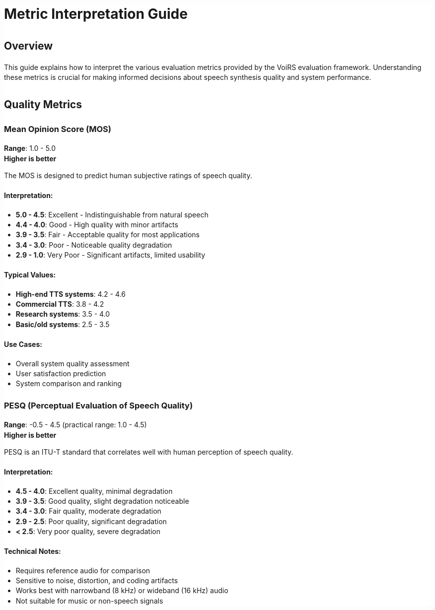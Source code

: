 # Metric Interpretation Guide

## Overview

This guide explains how to interpret the various evaluation metrics provided by the VoiRS evaluation framework. Understanding these metrics is crucial for making informed decisions about speech synthesis quality and system performance.

## Quality Metrics

### Mean Opinion Score (MOS)

**Range**: 1.0 - 5.0  
**Higher is better**

The MOS is designed to predict human subjective ratings of speech quality.

#### Interpretation:
- **5.0 - 4.5**: Excellent - Indistinguishable from natural speech
- **4.4 - 4.0**: Good - High quality with minor artifacts
- **3.9 - 3.5**: Fair - Acceptable quality for most applications
- **3.4 - 3.0**: Poor - Noticeable quality degradation
- **2.9 - 1.0**: Very Poor - Significant artifacts, limited usability

#### Typical Values:
- **High-end TTS systems**: 4.2 - 4.6
- **Commercial TTS**: 3.8 - 4.2
- **Research systems**: 3.5 - 4.0
- **Basic/old systems**: 2.5 - 3.5

#### Use Cases:
- Overall system quality assessment
- User satisfaction prediction
- System comparison and ranking

### PESQ (Perceptual Evaluation of Speech Quality)

**Range**: -0.5 - 4.5 (practical range: 1.0 - 4.5)  
**Higher is better**

PESQ is an ITU-T standard that correlates well with human perception of speech quality.

#### Interpretation:
- **4.5 - 4.0**: Excellent quality, minimal degradation
- **3.9 - 3.5**: Good quality, slight degradation noticeable
- **3.4 - 3.0**: Fair quality, moderate degradation
- **2.9 - 2.5**: Poor quality, significant degradation
- **< 2.5**: Very poor quality, severe degradation

#### Technical Notes:
- Requires reference audio for comparison
- Sensitive to noise, distortion, and coding artifacts
- Works best with narrowband (8 kHz) or wideband (16 kHz) audio
- Not suitable for music or non-speech signals
